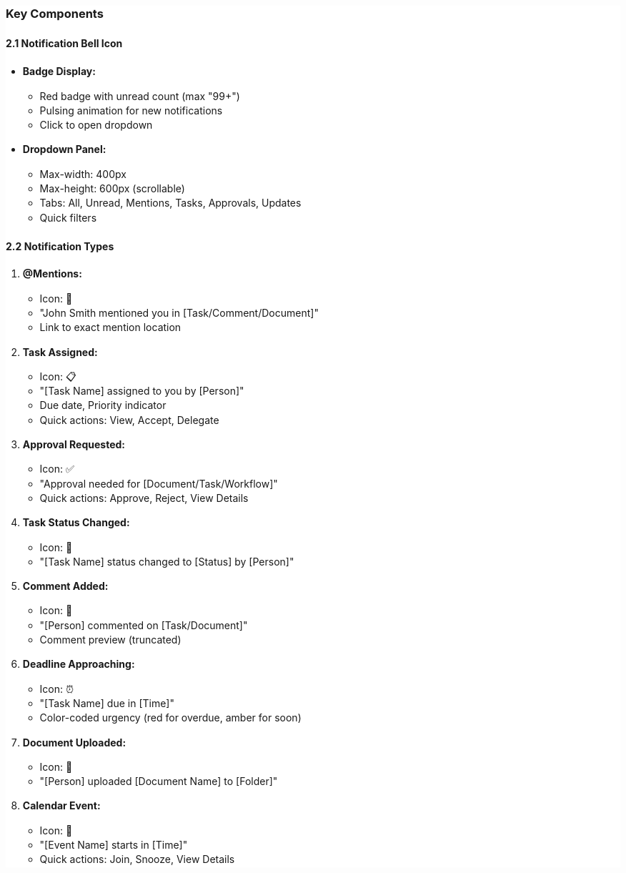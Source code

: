```
```

### Key Components

#### 2.1 Notification Bell Icon
- **Badge Display:**
  - Red badge with unread count (max "99+")
  - Pulsing animation for new notifications
  - Click to open dropdown

- **Dropdown Panel:**
  - Max-width: 400px
  - Max-height: 600px (scrollable)
  - Tabs: All, Unread, Mentions, Tasks, Approvals, Updates
  - Quick filters

#### 2.2 Notification Types
1. **@Mentions:**
   - Icon: 💬
   - "John Smith mentioned you in [Task/Comment/Document]"
   - Link to exact mention location

2. **Task Assigned:**
   - Icon: 📋
   - "[Task Name] assigned to you by [Person]"
   - Due date, Priority indicator
   - Quick actions: View, Accept, Delegate

3. **Approval Requested:**
   - Icon: ✅
   - "Approval needed for [Document/Task/Workflow]"
   - Quick actions: Approve, Reject, View Details

4. **Task Status Changed:**
   - Icon: 🔄
   - "[Task Name] status changed to [Status] by [Person]"

5. **Comment Added:**
   - Icon: 💬
   - "[Person] commented on [Task/Document]"
   - Comment preview (truncated)

6. **Deadline Approaching:**
   - Icon: ⏰
   - "[Task Name] due in [Time]"
   - Color-coded urgency (red for overdue, amber for soon)

7. **Document Uploaded:**
   - Icon: 📄
   - "[Person] uploaded [Document Name] to [Folder]"

8. **Calendar Event:**
   - Icon: 📅
   - "[Event Name] starts in [Time]"
   - Quick actions: Join, Snooze, View Details
